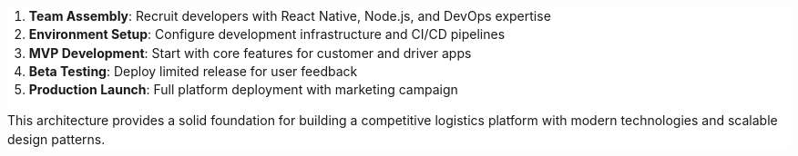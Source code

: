 1. **Team Assembly**: Recruit developers with React Native, Node.js, and DevOps expertise
2. **Environment Setup**: Configure development infrastructure and CI/CD pipelines
3. **MVP Development**: Start with core features for customer and driver apps
4. **Beta Testing**: Deploy limited release for user feedback
5. **Production Launch**: Full platform deployment with marketing campaign

This architecture provides a solid foundation for building a competitive logistics platform with modern technologies and scalable design patterns.


